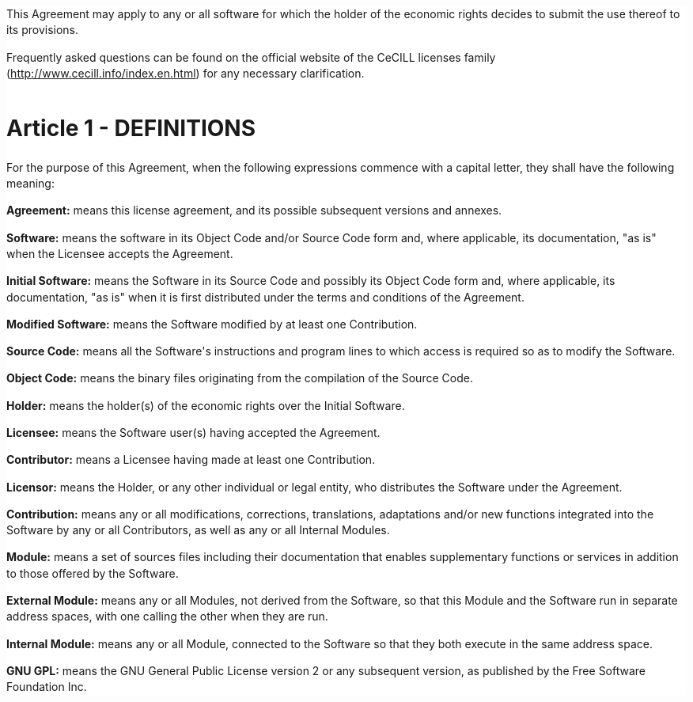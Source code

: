 This Agreement may apply to any or all software for which the holder of
the economic rights decides to submit the use thereof to its provisions.

Frequently asked questions can be found on the official website of the
CeCILL licenses family (http://www.cecill.info/index.en.html) for any 
necessary clarification.

# Article 1 - DEFINITIONS

For the purpose of this Agreement, when the following expressions
commence with a capital letter, they shall have the following meaning:

**Agreement:** means this license agreement, and its possible subsequent
versions and annexes.

**Software:** means the software in its Object Code and/or Source Code form
and, where applicable, its documentation, "as is" when the Licensee
accepts the Agreement.

**Initial Software:** means the Software in its Source Code and possibly its
Object Code form and, where applicable, its documentation, "as is" when
it is first distributed under the terms and conditions of the Agreement.

**Modified Software:** means the Software modified by at least one
Contribution.

**Source Code:** means all the Software's instructions and program lines to
which access is required so as to modify the Software.

**Object Code:** means the binary files originating from the compilation of
the Source Code.

**Holder:** means the holder(s) of the economic rights over the Initial
Software.

**Licensee:** means the Software user(s) having accepted the Agreement.

**Contributor:** means a Licensee having made at least one Contribution.

**Licensor:** means the Holder, or any other individual or legal entity, who
distributes the Software under the Agreement.

**Contribution:** means any or all modifications, corrections, translations,
adaptations and/or new functions integrated into the Software by any or
all Contributors, as well as any or all Internal Modules.

**Module:** means a set of sources files including their documentation that
enables supplementary functions or services in addition to those offered
by the Software.

**External Module:** means any or all Modules, not derived from the
Software, so that this Module and the Software run in separate address
spaces, with one calling the other when they are run.

**Internal Module:** means any or all Module, connected to the Software so
that they both execute in the same address space.

**GNU GPL:** means the GNU General Public License version 2 or any
subsequent version, as published by the Free Software Foundation Inc.
